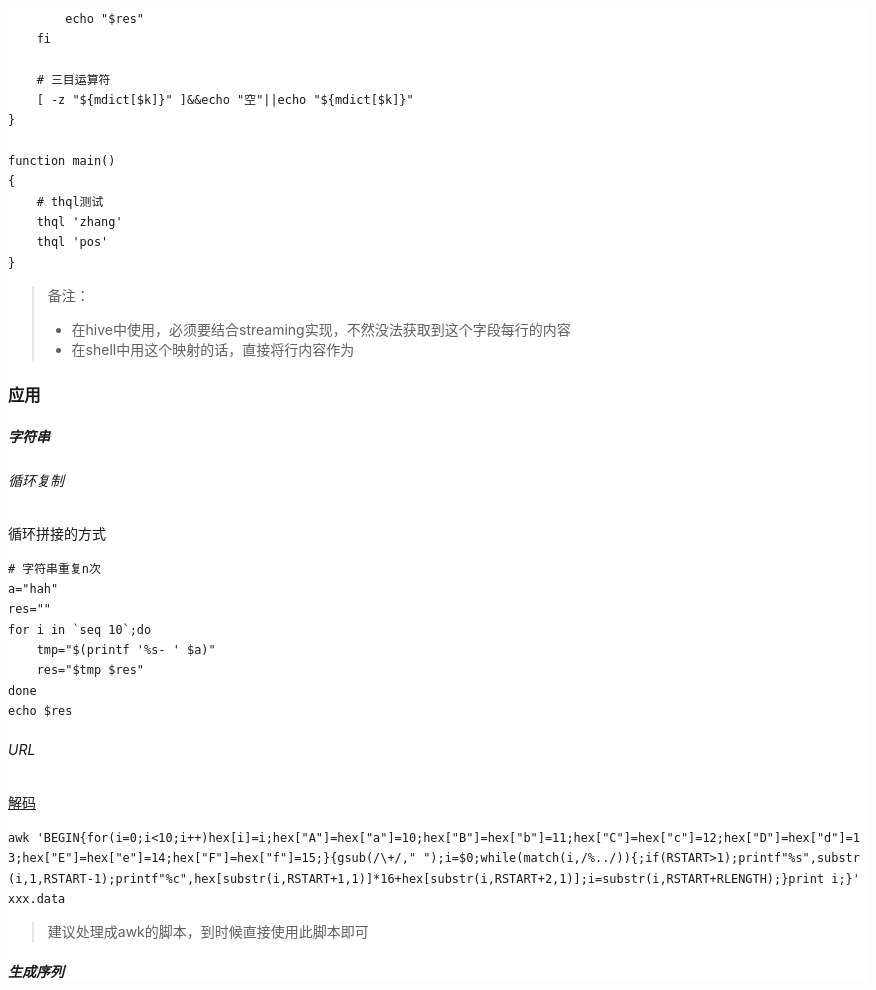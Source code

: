```mysql
        echo "$res"
    fi

    # 三目运算符
    [ -z "${mdict[$k]}" ]&&echo "空"||echo "${mdict[$k]}"
}

function main()
{
    # thql测试
    thql 'zhang'
    thql 'pos'
}
```

> 备注：
>
> - 在hive中使用，必须要结合streaming实现，不然没法获取到这个字段每行的内容
> - 在shell中用这个映射的话，直接将行内容作为
>

### 应用

##### 字符串

###### 循环复制

循环拼接的方式

```shell
# 字符串重复n次
a="hah"
res=""
for i in `seq 10`;do 
	tmp="$(printf '%s- ' $a)"
	res="$tmp $res"
done
echo $res
```

###### URL

[解码](https://blog.csdn.net/carlostyq/article/details/7928585)

```shell
awk 'BEGIN{for(i=0;i<10;i++)hex[i]=i;hex["A"]=hex["a"]=10;hex["B"]=hex["b"]=11;hex["C"]=hex["c"]=12;hex["D"]=hex["d"]=13;hex["E"]=hex["e"]=14;hex["F"]=hex["f"]=15;}{gsub(/\+/," ");i=$0;while(match(i,/%../)){;if(RSTART>1);printf"%s",substr(i,1,RSTART-1);printf"%c",hex[substr(i,RSTART+1,1)]*16+hex[substr(i,RSTART+2,1)];i=substr(i,RSTART+RLENGTH);}print i;}' xxx.data
```

> 建议处理成awk的脚本，到时候直接使用此脚本即可

##### 生成序列
